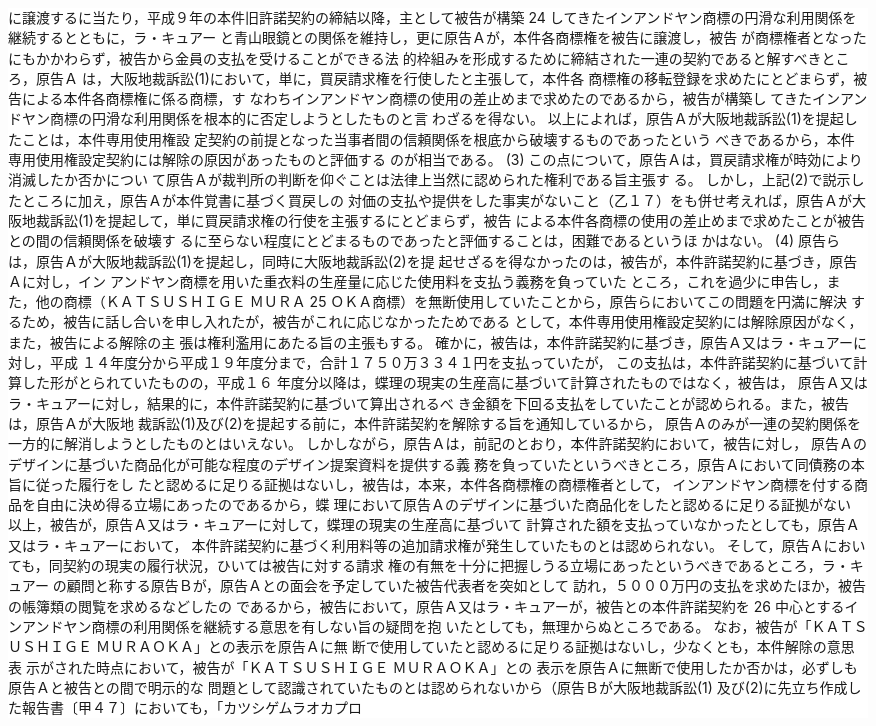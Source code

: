 に譲渡するに当たり，平成９年の本件旧許諾契約の締結以降，主として被告が構築
 24 
してきたインアンドヤン商標の円滑な利用関係を継続するとともに，ラ・キュアー
と青山眼鏡との関係を維持し，更に原告Ａが，本件各商標権を被告に譲渡し，被告
が商標権者となったにもかかわらず，被告から金員の支払を受けることができる法
的枠組みを形成するために締結された一連の契約であると解すべきところ，原告Ａ
は，大阪地裁訴訟(1)において，単に，買戻請求権を行使したと主張して，本件各
商標権の移転登録を求めたにとどまらず，被告による本件各商標権に係る商標，す
なわちインアンドヤン商標の使用の差止めまで求めたのであるから，被告が構築し
てきたインアンドヤン商標の円滑な利用関係を根本的に否定しようとしたものと言
わざるを得ない。 
以上によれば，原告Ａが大阪地裁訴訟(1)を提起したことは，本件専用使用権設
定契約の前提となった当事者間の信頼関係を根底から破壊するものであったという
べきであるから，本件専用使用権設定契約には解除の原因があったものと評価する
のが相当である。 
(3) この点について，原告Ａは，買戻請求権が時効により消滅したか否かについ
て原告Ａが裁判所の判断を仰ぐことは法律上当然に認められた権利である旨主張す
る。 
しかし，上記(2)で説示したところに加え，原告Ａが本件覚書に基づく買戻しの
対価の支払や提供をした事実がないこと（乙１７）をも併せ考えれば，原告Ａが大
阪地裁訴訟(1)を提起して，単に買戻請求権の行使を主張するにとどまらず，被告
による本件各商標の使用の差止めまで求めたことが被告との間の信頼関係を破壊す
るに至らない程度にとどまるものであったと評価することは，困難であるというほ
かはない。 
(4) 原告らは，原告Ａが大阪地裁訴訟(1)を提起し，同時に大阪地裁訴訟(2)を提
起せざるを得なかったのは，被告が，本件許諾契約に基づき，原告Ａに対し，イン
アンドヤン商標を用いた重衣料の生産量に応じた使用料を支払う義務を負っていた
ところ，これを過少に申告し，また，他の商標（ＫＡＴＳＵＳＨＩＧＥ ＭＵＲＡ
 25 
ＯＫＡ商標）を無断使用していたことから，原告らにおいてこの問題を円満に解決
するため，被告に話し合いを申し入れたが，被告がこれに応じなかったためである
として，本件専用使用権設定契約には解除原因がなく，また，被告による解除の主
張は権利濫用にあたる旨の主張もする。 
確かに，被告は，本件許諾契約に基づき，原告Ａ又はラ・キュアーに対し，平成
１４年度分から平成１９年度分まで，合計１７５０万３３４１円を支払っていたが，
この支払は，本件許諾契約に基づいて計算した形がとられていたものの，平成１６
年度分以降は，蝶理の現実の生産高に基づいて計算されたものではなく，被告は，
原告Ａ又はラ・キュアーに対し，結果的に，本件許諾契約に基づいて算出されるべ
き金額を下回る支払をしていたことが認められる。また，被告は，原告Ａが大阪地
裁訴訟(1)及び(2)を提起する前に，本件許諾契約を解除する旨を通知しているから，
原告Ａのみが一連の契約関係を一方的に解消しようとしたものとはいえない。 
しかしながら，原告Ａは，前記のとおり，本件許諾契約において，被告に対し，
原告Ａのデザインに基づいた商品化が可能な程度のデザイン提案資料を提供する義
務を負っていたというべきところ，原告Ａにおいて同債務の本旨に従った履行をし
たと認めるに足りる証拠はないし，被告は，本来，本件各商標権の商標権者として，
インアンドヤン商標を付する商品を自由に決め得る立場にあったのであるから，蝶
理において原告Ａのデザインに基づいた商品化をしたと認めるに足りる証拠がない
以上，被告が，原告Ａ又はラ・キュアーに対して，蝶理の現実の生産高に基づいて
計算された額を支払っていなかったとしても，原告Ａ又はラ・キュアーにおいて，
本件許諾契約に基づく利用料等の追加請求権が発生していたものとは認められない。
そして，原告Ａにおいても，同契約の現実の履行状況，ひいては被告に対する請求
権の有無を十分に把握しうる立場にあったというべきであるところ，ラ・キュアー
の顧問と称する原告Ｂが，原告Ａとの面会を予定していた被告代表者を突如として
訪れ，５０００万円の支払を求めたほか，被告の帳簿類の閲覧を求めるなどしたの
であるから，被告において，原告Ａ又はラ・キュアーが，被告との本件許諾契約を
 26 
中心とするインアンドヤン商標の利用関係を継続する意思を有しない旨の疑問を抱
いたとしても，無理からぬところである。 
なお，被告が「ＫＡＴＳＵＳＨＩＧＥ ＭＵＲＡＯＫＡ」との表示を原告Ａに無
断で使用していたと認めるに足りる証拠はないし，少なくとも，本件解除の意思表
示がされた時点において，被告が「ＫＡＴＳＵＳＨＩＧＥ ＭＵＲＡＯＫＡ」との
表示を原告Ａに無断で使用したか否かは，必ずしも原告Ａと被告との間で明示的な
問題として認識されていたものとは認められないから（原告Ｂが大阪地裁訴訟(1)
及び(2)に先立ち作成した報告書〔甲４７〕においても，「カツシゲムラオカプロ